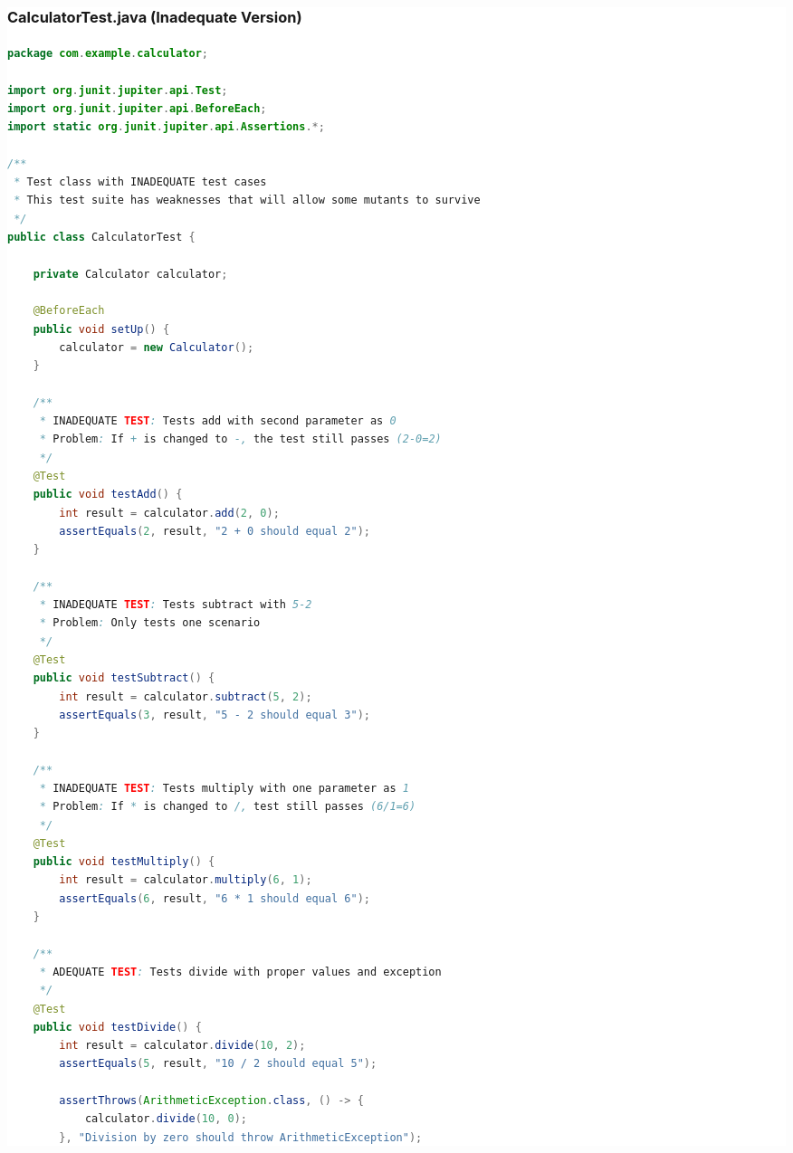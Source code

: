 ### CalculatorTest.java (Inadequate Version)

```java
package com.example.calculator;

import org.junit.jupiter.api.Test;
import org.junit.jupiter.api.BeforeEach;
import static org.junit.jupiter.api.Assertions.*;

/**
 * Test class with INADEQUATE test cases
 * This test suite has weaknesses that will allow some mutants to survive
 */
public class CalculatorTest {
    
    private Calculator calculator;
    
    @BeforeEach
    public void setUp() {
        calculator = new Calculator();
    }
    
    /**
     * INADEQUATE TEST: Tests add with second parameter as 0
     * Problem: If + is changed to -, the test still passes (2-0=2)
     */
    @Test
    public void testAdd() {
        int result = calculator.add(2, 0);
        assertEquals(2, result, "2 + 0 should equal 2");
    }
    
    /**
     * INADEQUATE TEST: Tests subtract with 5-2
     * Problem: Only tests one scenario
     */
    @Test
    public void testSubtract() {
        int result = calculator.subtract(5, 2);
        assertEquals(3, result, "5 - 2 should equal 3");
    }
    
    /**
     * INADEQUATE TEST: Tests multiply with one parameter as 1
     * Problem: If * is changed to /, test still passes (6/1=6)
     */
    @Test
    public void testMultiply() {
        int result = calculator.multiply(6, 1);
        assertEquals(6, result, "6 * 1 should equal 6");
    }
    
    /**
     * ADEQUATE TEST: Tests divide with proper values and exception
     */
    @Test
    public void testDivide() {
        int result = calculator.divide(10, 2);
        assertEquals(5, result, "10 / 2 should equal 5");
        
        assertThrows(ArithmeticException.class, () -> {
            calculator.divide(10, 0);
        }, "Division by zero should throw ArithmeticException");
```